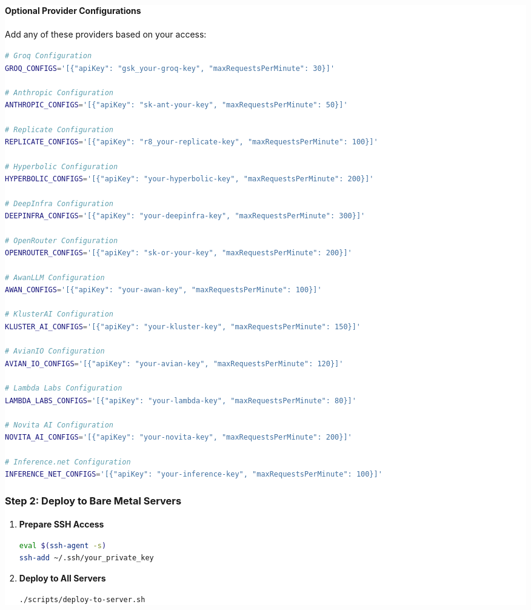 #### Optional Provider Configurations
Add any of these providers based on your access:

```bash
# Groq Configuration
GROQ_CONFIGS='[{"apiKey": "gsk_your-groq-key", "maxRequestsPerMinute": 30}]'

# Anthropic Configuration  
ANTHROPIC_CONFIGS='[{"apiKey": "sk-ant-your-key", "maxRequestsPerMinute": 50}]'

# Replicate Configuration
REPLICATE_CONFIGS='[{"apiKey": "r8_your-replicate-key", "maxRequestsPerMinute": 100}]'

# Hyperbolic Configuration
HYPERBOLIC_CONFIGS='[{"apiKey": "your-hyperbolic-key", "maxRequestsPerMinute": 200}]'

# DeepInfra Configuration
DEEPINFRA_CONFIGS='[{"apiKey": "your-deepinfra-key", "maxRequestsPerMinute": 300}]'

# OpenRouter Configuration
OPENROUTER_CONFIGS='[{"apiKey": "sk-or-your-key", "maxRequestsPerMinute": 200}]'

# AwanLLM Configuration
AWAN_CONFIGS='[{"apiKey": "your-awan-key", "maxRequestsPerMinute": 100}]'

# KlusterAI Configuration
KLUSTER_AI_CONFIGS='[{"apiKey": "your-kluster-key", "maxRequestsPerMinute": 150}]'

# AvianIO Configuration
AVIAN_IO_CONFIGS='[{"apiKey": "your-avian-key", "maxRequestsPerMinute": 120}]'

# Lambda Labs Configuration
LAMBDA_LABS_CONFIGS='[{"apiKey": "your-lambda-key", "maxRequestsPerMinute": 80}]'

# Novita AI Configuration
NOVITA_AI_CONFIGS='[{"apiKey": "your-novita-key", "maxRequestsPerMinute": 200}]'

# Inference.net Configuration
INFERENCE_NET_CONFIGS='[{"apiKey": "your-inference-key", "maxRequestsPerMinute": 100}]'
```

### Step 2: Deploy to Bare Metal Servers

1. **Prepare SSH Access**
   ```bash
   eval $(ssh-agent -s)
   ssh-add ~/.ssh/your_private_key
   ```

2. **Deploy to All Servers**
   ```bash
   ./scripts/deploy-to-server.sh
   ```
